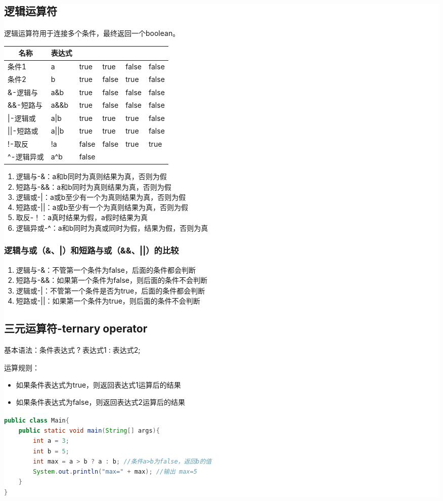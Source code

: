 ## 逻辑运算符

逻辑运算符用于连接多个条件，最终返回一个boolean。

| 名称        | 表达式 |       |       |       |       |
| ----------- | ------ | ----- | ----- | ----- | ----- |
| 条件1       | a      | true  | true  | false | false |
| 条件2       | b      | true  | false | true  | false |
| &-逻辑与    | a&b    | true  | false | false | false |
| &&-短路与   | a&&b   | true  | false | false | false |
| \|-逻辑或   | a\|b   | true  | true  | true  | false |
| \|\|-短路或 | a\|\|b | true  | true  | true  | false |
| !-取反      | !a     | false | false | true  | true  |
| ^-逻辑异或  | a^b    | false |       |       |       |

1. 逻辑与-&：a和b同时为真则结果为真，否则为假
2. 短路与-&&：a和b同时为真则结果为真，否则为假
3. 逻辑或-|：a或b至少有一个为真则结果为真，否则为假
4. 短路或-||：a或b至少有一个为真则结果为真，否则为假
5. 取反-！：a真时结果为假，a假时结果为真
6. 逻辑异或-^：a和b同时为真或同时为假，结果为假，否则为真

### 逻辑与或（&、|）和短路与或（&&、||）的比较

1. 逻辑与-&：不管第一个条件为false，后面的条件都会判断
2. 短路与-&&：如果第一个条件为false，则后面的条件不会判断
3. 逻辑或-|：不管第一个条件是否为true，后面的条件都会判断
4. 短路或-||：如果第一个条件为true，则后面的条件不会判断



## 三元运算符-ternary operator

基本语法：条件表达式 ? 表达式1 : 表达式2;

运算规则：

- 如果条件表达式为true，则返回表达式1运算后的结果

- 如果条件表达式为false，则返回表达式2运算后的结果

```java
public class Main{
    public static void main(String[] args){
    	int a = 3;
        int b = 5;
        int max = a > b ? a : b; //条件a>b为false，返回b的值
        System.out.println("max=" + max); //输出 max=5
	}
}
```
